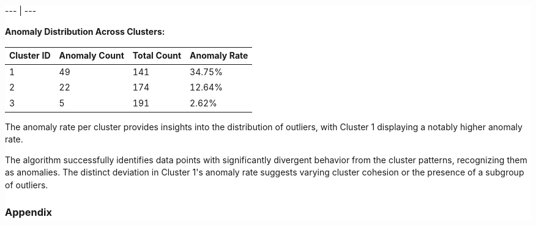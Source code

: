 --- | --- 

**Anomaly Distribution Across Clusters:**

| Cluster ID | Anomaly Count | Total Count | Anomaly Rate |
|------------|---------------|-------------|--------------|
| 1          | 49            | 141         | 34.75%       |
| 2          | 22            | 174         | 12.64%       |
| 3          | 5             | 191         | 2.62%        |

The anomaly rate per cluster provides insights into the distribution of outliers, with Cluster 1 displaying a notably higher anomaly rate.

The algorithm successfully identifies data points with significantly divergent behavior from the cluster patterns, recognizing them as anomalies. The distinct deviation in Cluster 1's anomaly rate suggests varying cluster cohesion or the presence of a subgroup of outliers.






### Appendix
